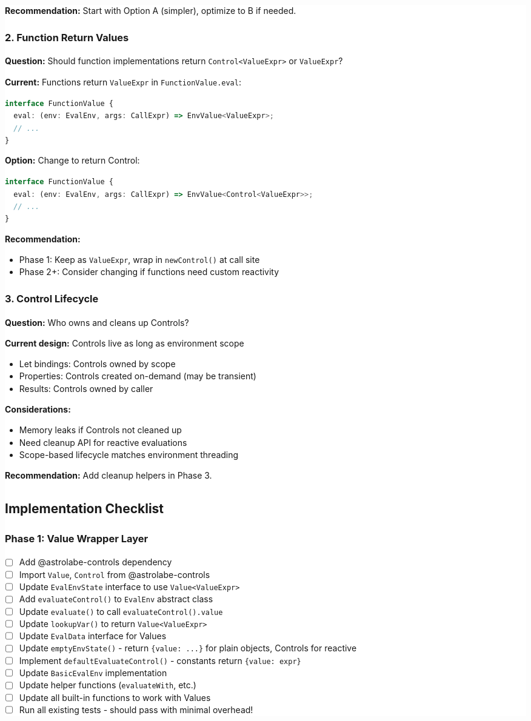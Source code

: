 **Recommendation:** Start with Option A (simpler), optimize to B if needed.

### 2. Function Return Values

**Question:** Should function implementations return `Control<ValueExpr>` or `ValueExpr`?

**Current:** Functions return `ValueExpr` in `FunctionValue.eval`:
```typescript
interface FunctionValue {
  eval: (env: EvalEnv, args: CallExpr) => EnvValue<ValueExpr>;
  // ...
}
```

**Option:** Change to return Control:
```typescript
interface FunctionValue {
  eval: (env: EvalEnv, args: CallExpr) => EnvValue<Control<ValueExpr>>;
  // ...
}
```

**Recommendation:**
- Phase 1: Keep as `ValueExpr`, wrap in `newControl()` at call site
- Phase 2+: Consider changing if functions need custom reactivity

### 3. Control Lifecycle

**Question:** Who owns and cleans up Controls?

**Current design:** Controls live as long as environment scope
- Let bindings: Controls owned by scope
- Properties: Controls created on-demand (may be transient)
- Results: Controls owned by caller

**Considerations:**
- Memory leaks if Controls not cleaned up
- Need cleanup API for reactive evaluations
- Scope-based lifecycle matches environment threading

**Recommendation:** Add cleanup helpers in Phase 3.

## Implementation Checklist

### Phase 1: Value Wrapper Layer
- [ ] Add @astrolabe-controls dependency
- [ ] Import `Value`, `Control` from @astrolabe-controls
- [ ] Update `EvalEnvState` interface to use `Value<ValueExpr>`
- [ ] Add `evaluateControl()` to `EvalEnv` abstract class
- [ ] Update `evaluate()` to call `evaluateControl().value`
- [ ] Update `lookupVar()` to return `Value<ValueExpr>`
- [ ] Update `EvalData` interface for Values
- [ ] Update `emptyEnvState()` - return `{value: ...}` for plain objects, Controls for reactive
- [ ] Implement `defaultEvaluateControl()` - constants return `{value: expr}`
- [ ] Update `BasicEvalEnv` implementation
- [ ] Update helper functions (`evaluateWith`, etc.)
- [ ] Update all built-in functions to work with Values
- [ ] Run all existing tests - should pass with minimal overhead!
